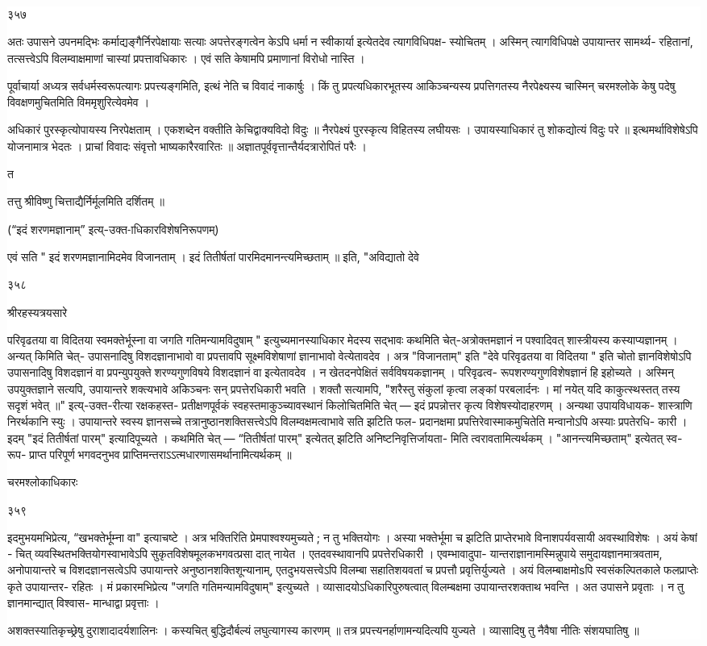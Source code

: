 ३५७ 

अतः उपासने उपनमद्भिः कर्माद्यङ्गैर्निरपेक्षायाः सत्याः अपत्तेरङ्गत्वेन केऽपि धर्मा न स्वीकार्या इत्येतदेव त्यागविधिपक्ष- स्योचितम् । अस्मिन् त्यागविधिपक्षे उपायान्तर सामर्थ्य- रहितानां, तत्सत्त्वेऽपि विलम्वाक्षमाणां चास्यां प्रपत्तावधिकारः । एवं सति केषामपि प्रमाणानां विरोधो नास्ति । 

पूर्वाचार्या अध्यत्र सर्वधर्मस्वरूपत्यागः प्रपत्त्यङ्गमिति, इत्थं नेति च विवादं नाकार्षुः । किं तु प्रपत्यधिकारभूतस्य आकिञ्चन्यस्य प्रपत्तिगतस्य नैरपेक्ष्यस्य चास्मिन् चरमश्लोके केषु पदेषु विवक्षणमुचितमिति विममृशुरित्येवमेव । 

अधिकारं पुरस्कृत्योपायस्य निरपेक्षताम् । एकशब्देन वक्तीति केचिद्वाक्यविदो विदुः ॥ नैरपेक्ष्यं पुरस्कृत्य विहितस्य लघीयसः । उपायस्याधिकारं तु शोकद्योत्यं विदुः परे ॥ इत्थमर्थाविशेषेऽपि योजनामात्र भेदतः । प्राचां विवादः संवृत्तो भाष्यकारैरवारितः ॥ अज्ञातपूर्ववृत्तान्तैर्यदत्रारोपितं परैः । 

त 

तत्तु श्रीविष्णु चित्ताद्यैर्निर्मूलमिति दर्शितम् ॥ 

(“इदं शरणमज्ञानाम्” इत्य्-उक्त-ाधिकारविशेषनिरूपणम्) 

एवं सति " इदं शरणमज्ञानामिदमेव विजानताम् । इदं तितीर्षतां पारमिदमानन्त्यमिच्छताम् ॥ इति, "अविद्यातो देवे 

३५८ 

श्रीरहस्यत्रयसारे 

परिवृढतया वा विदितया स्वमक्तेर्भूस्ना वा जगति गतिमन्यामविदुषाम् " इत्युच्यमानस्याधिकार मेदस्य सद्भावः कथमिति चेत्-अत्रोक्तमज्ञानं न पश्वादिवत् शास्त्रीयस्य कस्याप्यज्ञानम् । अन्यत् किमिति चेत्- उपासनादिषु विशदज्ञानाभावो वा प्रपत्तावपि सूक्ष्मविशेषाणां ज्ञानाभावो वेत्येतावदेव । अत्र "विजानताम्" इति "देवे परिवृढतया वा विदितया " इति चोतो ज्ञानविशेषोऽपि उपासनादिषु विशदज्ञानं वा प्रपन्युपयुक्ते शरण्यगुणविषये विशदज्ञानं वा इत्येतावदेव । न खेतदनपेक्षितं सर्वविषयकज्ञानम् । परिवृढत्व- रूपशरण्यगुणविशेषज्ञानं हि इहोच्यते । अस्मिन् उपयुक्तज्ञाने सत्यपि, उपायान्तरे शक्त्यभावे अकिञ्चनः सन् प्रपत्तेरधिकारी भवति । शक्तौ सत्यामपि, "शरैस्तु संकुलां कृत्वा लङ्कां परबलार्दनः । मां नयेत् यदि काकुत्स्थस्तत् तस्य सदृशं भवेत् ॥" इत्य्-उक्त-रीत्या रक्षकहस्त- प्रतीक्षणपूर्वकं स्वहस्तमाकुञ्च्यावस्थानं किलोचितमिति चेत् — इदं प्रपन्नोत्तर कृत्य विशेषस्योदाहरणम् । अन्यथा उपायविधायक- शास्त्राणि निरर्थकानि स्युः । उपायान्तरे स्वस्य ज्ञानसच्चे तत्रानुष्ठानशक्तिसत्त्वेऽपि विलम्वक्षमत्वाभावे सति झटिति फल- प्रदानक्षमा प्रपत्तिरेवास्माकमुचितेति मन्वानोऽपि अस्याः प्रपतेरधि- कारी । इदम् "इदं तितीर्षतां पारम्" इत्यादिपूच्यते । कथमिति चेत् — “तितीर्षतां पारम्" इत्येतत् झटिति अनिष्टनिवृत्तिर्जायता- मिति त्वरावतामित्यर्थकम् । "आनन्त्यमिच्छताम्" इत्येतत् स्व-रूप- प्राप्त परिपूर्ण भगवदनुभव प्राप्तिमन्तराऽऽत्मधारणासमर्थानामित्यर्थकम् ॥ 

चरमश्लोकाधिकारः 

३५९ 

इदमुभयमभिप्रेत्य, “खभक्तेर्भूम्ना वा" इत्याचष्टे । अत्र भक्तिरिति प्रेमपाश्वश्यमुच्यते ; न तु भक्तियोगः । अस्या भक्तेर्भूमा च झटिति प्राप्तेरभावे विनाशपर्यवसायी अवस्थाविशेषः । अयं केषां - चित् व्यवस्थितभक्तियोगस्वाभावेऽपि सुकृतविशेषमूलकभगवत्प्रसा दात् नायेत । एतदवस्थावानपि प्रपत्तेरधिकारी । एवम्भावादुपा- यान्तराज्ञानामस्मिन्नुपाये समुदायज्ञानमात्रवताम, अनोपायान्तरे च विशदज्ञानसत्वेऽपि उपायान्तरे अनुष्ठानशक्तिशून्यानाम्, एतदुभयसत्त्वेऽपि विलम्बा सहातिशयवतां च प्रपत्तौ प्रवृत्तिर्युज्यते । अयं विलम्बाक्षमोsपि स्वसंकल्पितकाले फलप्राप्तेः कृते उपायान्तर- रहितः । मं प्रकारमभिप्रेत्य "जगति गतिमन्यामविदुषाम्" इत्युच्यते । व्यासादयोऽधिकारिपुरुषत्वात् विलम्बक्षमा उपायान्तरशक्ताथ भवन्ति । अत उपासने प्रवृताः । न तु ज्ञानमान्द्यात् विश्वास- मान्धाद्वा प्रवृत्ताः । 

अशक्तस्यातिकृच्छ्रेषु दुराशादादर्यशालिनः । कस्यचित् बुद्धिदौर्बल्यं लघुत्यागस्य कारणम् ॥ तत्र प्रपत्त्यनर्हाणामन्यदित्यपि युज्यते । व्यासादिषु तु नैवैषा नीतिः संशयघातिषु ॥ 
